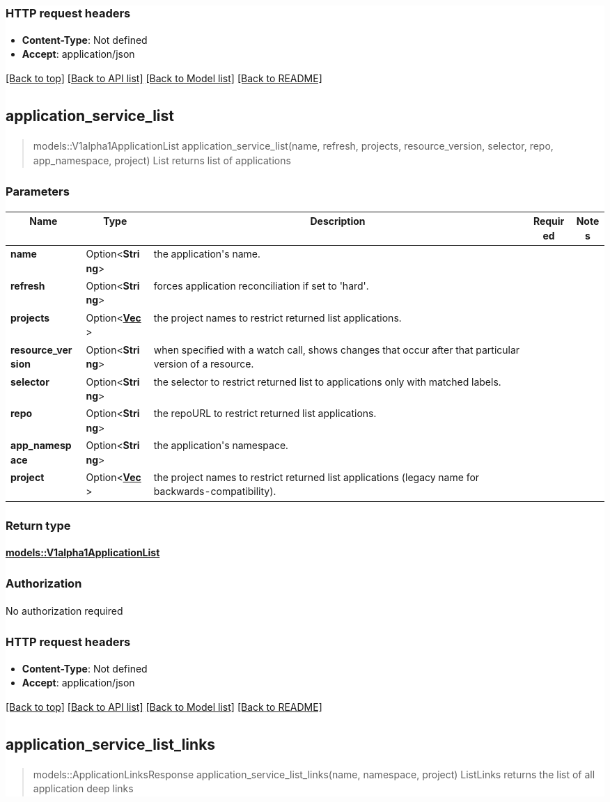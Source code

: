 ### HTTP request headers

- **Content-Type**: Not defined
- **Accept**: application/json

[[Back to top]](#) [[Back to API list]](../README.md#documentation-for-api-endpoints) [[Back to Model list]](../README.md#documentation-for-models) [[Back to README]](../README.md)


## application_service_list

> models::V1alpha1ApplicationList application_service_list(name, refresh, projects, resource_version, selector, repo, app_namespace, project)
List returns list of applications

### Parameters


Name | Type | Description  | Required | Notes
------------- | ------------- | ------------- | ------------- | -------------
**name** | Option<**String**> | the application's name. |  |
**refresh** | Option<**String**> | forces application reconciliation if set to 'hard'. |  |
**projects** | Option<[**Vec<String>**](String.md)> | the project names to restrict returned list applications. |  |
**resource_version** | Option<**String**> | when specified with a watch call, shows changes that occur after that particular version of a resource. |  |
**selector** | Option<**String**> | the selector to restrict returned list to applications only with matched labels. |  |
**repo** | Option<**String**> | the repoURL to restrict returned list applications. |  |
**app_namespace** | Option<**String**> | the application's namespace. |  |
**project** | Option<[**Vec<String>**](String.md)> | the project names to restrict returned list applications (legacy name for backwards-compatibility). |  |

### Return type

[**models::V1alpha1ApplicationList**](v1alpha1ApplicationList.md)

### Authorization

No authorization required

### HTTP request headers

- **Content-Type**: Not defined
- **Accept**: application/json

[[Back to top]](#) [[Back to API list]](../README.md#documentation-for-api-endpoints) [[Back to Model list]](../README.md#documentation-for-models) [[Back to README]](../README.md)


## application_service_list_links

> models::ApplicationLinksResponse application_service_list_links(name, namespace, project)
ListLinks returns the list of all application deep links
